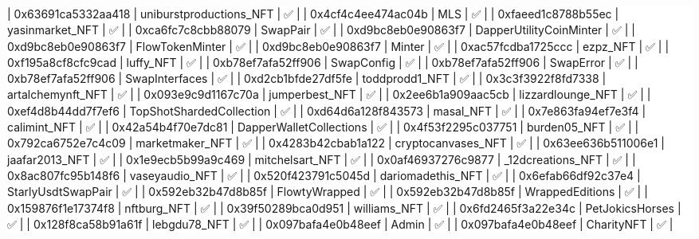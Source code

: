 | 0x63691ca5332aa418 | uniburstproductions_NFT | &#9989; | 
| 0x4cf4c4ee474ac04b | MLS | &#9989; | 
| 0xfaeed1c8788b55ec | yasinmarket_NFT | &#9989; | 
| 0xca6fc7c8cbb88079 | SwapPair | &#9989; | 
| 0xd9bc8eb0e90863f7 | DapperUtilityCoinMinter | &#9989; | 
| 0xd9bc8eb0e90863f7 | FlowTokenMinter | &#9989; | 
| 0xd9bc8eb0e90863f7 | Minter | &#9989; | 
| 0xac57fcdba1725ccc | ezpz_NFT | &#9989; | 
| 0xf195a8cf8cfc9cad | luffy_NFT | &#9989; | 
| 0xb78ef7afa52ff906 | SwapConfig | &#9989; | 
| 0xb78ef7afa52ff906 | SwapError | &#9989; | 
| 0xb78ef7afa52ff906 | SwapInterfaces | &#9989; | 
| 0xd2cb1bfde27df5fe | toddprodd1_NFT | &#9989; | 
| 0x3c3f3922f8fd7338 | artalchemynft_NFT | &#9989; | 
| 0x093e9c9d1167c70a | jumperbest_NFT | &#9989; | 
| 0x2ee6b1a909aac5cb | lizzardlounge_NFT | &#9989; | 
| 0xef4d8b44dd7f7ef6 | TopShotShardedCollection | &#9989; | 
| 0xd64d6a128f843573 | masal_NFT | &#9989; | 
| 0x7e863fa94ef7e3f4 | calimint_NFT | &#9989; | 
| 0x42a54b4f70e7dc81 | DapperWalletCollections | &#9989; | 
| 0x4f53f2295c037751 | burden05_NFT | &#9989; | 
| 0x792ca6752e7c4c09 | marketmaker_NFT | &#9989; | 
| 0x4283b42cbab1a122 | cryptocanvases_NFT | &#9989; | 
| 0x63ee636b511006e1 | jaafar2013_NFT | &#9989; | 
| 0x1e9ecb5b99a9c469 | mitchelsart_NFT | &#9989; | 
| 0x0af46937276c9877 | _12dcreations_NFT | &#9989; | 
| 0x8ac807fc95b148f6 | vaseyaudio_NFT | &#9989; | 
| 0x520f423791c5045d | dariomadethis_NFT | &#9989; | 
| 0x6efab66df92c37e4 | StarlyUsdtSwapPair | &#9989; | 
| 0x592eb32b47d8b85f | FlowtyWrapped | &#9989; | 
| 0x592eb32b47d8b85f | WrappedEditions | &#9989; | 
| 0x159876f1e17374f8 | nftburg_NFT | &#9989; | 
| 0x39f50289bca0d951 | williams_NFT | &#9989; | 
| 0x6fd2465f3a22e34c | PetJokicsHorses | &#9989; | 
| 0x128f8ca58b91a61f | lebgdu78_NFT | &#9989; | 
| 0x097bafa4e0b48eef | Admin | &#9989; | 
| 0x097bafa4e0b48eef | CharityNFT | &#9989; | 
